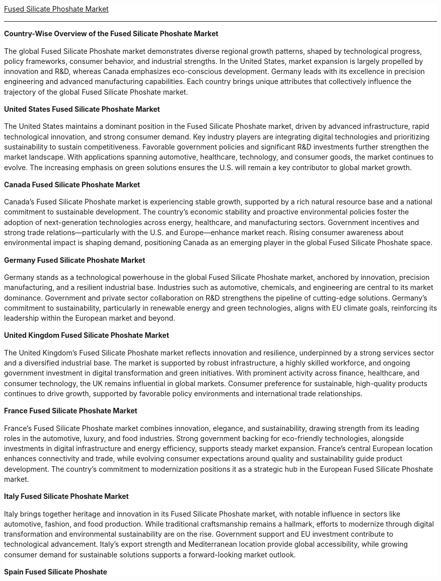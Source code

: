 <a href="https://www.marketresearchintellect.com/ask-for-discount/?rid=901680&amp;utm_source=Github-April&amp;utm_medium=019">Fused Silicate Phoshate Market</a></p></blockquote><hr /><p class="" data-start="217" data-end="261"><strong data-start="217" data-end="261">Country-Wise Overview of the Fused Silicate Phoshate Market</strong></p><p class="" data-start="263" data-end="774">The global Fused Silicate Phoshate market demonstrates diverse regional growth patterns, shaped by technological progress, policy frameworks, consumer behavior, and industrial strengths. In the United States, market expansion is largely propelled by innovation and R&amp;D, whereas Canada emphasizes eco-conscious development. Germany leads with its excellence in precision engineering and advanced manufacturing capabilities. Each country brings unique attributes that collectively influence the trajectory of the global Fused Silicate Phoshate market.</p><p class="" data-start="776" data-end="1421"><strong data-start="776" data-end="805">United States Fused Silicate Phoshate Market</strong></p><p class="" data-start="776" data-end="1421">The United States maintains a dominant position in the Fused Silicate Phoshate market, driven by advanced infrastructure, rapid technological innovation, and strong consumer demand. Key industry players are integrating digital technologies and prioritizing sustainability to sustain competitiveness. Favorable government policies and significant R&amp;D investments further strengthen the market landscape. With applications spanning automotive, healthcare, technology, and consumer goods, the market continues to evolve. The increasing emphasis on green solutions ensures the U.S. will remain a key contributor to global market growth.</p><p class="" data-start="1423" data-end="2019"><strong data-start="1423" data-end="1445">Canada Fused Silicate Phoshate Market</strong></p><p class="" data-start="1423" data-end="2019">Canada&rsquo;s Fused Silicate Phoshate market is experiencing stable growth, supported by a rich natural resource base and a national commitment to sustainable development. The country&rsquo;s economic stability and proactive environmental policies foster the adoption of next-generation technologies across energy, healthcare, and manufacturing sectors. Government incentives and strong trade relations&mdash;particularly with the U.S. and Europe&mdash;enhance market reach. Rising consumer awareness about environmental impact is shaping demand, positioning Canada as an emerging player in the global Fused Silicate Phoshate space.</p><p class="" data-start="2021" data-end="2591"><strong data-start="2021" data-end="2044">Germany Fused Silicate Phoshate Market</strong></p><p class="" data-start="2021" data-end="2591">Germany stands as a technological powerhouse in the global Fused Silicate Phoshate market, anchored by innovation, precision manufacturing, and a resilient industrial base. Industries such as automotive, chemicals, and engineering are central to its market dominance. Government and private sector collaboration on R&amp;D strengthens the pipeline of cutting-edge solutions. Germany&rsquo;s commitment to sustainability, particularly in renewable energy and green technologies, aligns with EU climate goals, reinforcing its leadership within the European market and beyond.</p><p class="" data-start="2593" data-end="3221"><strong data-start="2593" data-end="2623">United Kingdom Fused Silicate Phoshate Market</strong></p><p class="" data-start="2593" data-end="3221">The United Kingdom&rsquo;s Fused Silicate Phoshate market reflects innovation and resilience, underpinned by a strong services sector and a diversified industrial base. The market is supported by robust infrastructure, a highly skilled workforce, and ongoing government investment in digital transformation and green initiatives. With prominent activity across finance, healthcare, and consumer technology, the UK remains influential in global markets. Consumer preference for sustainable, high-quality products continues to drive growth, supported by favorable policy environments and international trade relationships.</p><p class="" data-start="3223" data-end="3838"><strong data-start="3223" data-end="3245">France Fused Silicate Phoshate Market</strong></p><p class="" data-start="3223" data-end="3838">France&rsquo;s Fused Silicate Phoshate market combines innovation, elegance, and sustainability, drawing strength from its leading roles in the automotive, luxury, and food industries. Strong government backing for eco-friendly technologies, alongside investments in digital infrastructure and energy efficiency, supports steady market expansion. France&rsquo;s central European location enhances connectivity and trade, while evolving consumer expectations around quality and sustainability guide product development. The country&rsquo;s commitment to modernization positions it as a strategic hub in the European Fused Silicate Phoshate market.</p><p class="" data-start="3840" data-end="4422"><strong data-start="3840" data-end="3861">Italy Fused Silicate Phoshate Market</strong></p><p class="" data-start="3840" data-end="4422">Italy brings together heritage and innovation in its Fused Silicate Phoshate market, with notable influence in sectors like automotive, fashion, and food production. While traditional craftsmanship remains a hallmark, efforts to modernize through digital transformation and environmental sustainability are on the rise. Government support and EU investment contribute to technological advancement. Italy&rsquo;s export strength and Mediterranean location provide global accessibility, while growing consumer demand for sustainable solutions supports a forward-looking market outlook.</p><p class="" data-start="4424" data-end="4975"><strong data-start="4424" data-end="4445">Spain Fused Silicate Phoshate